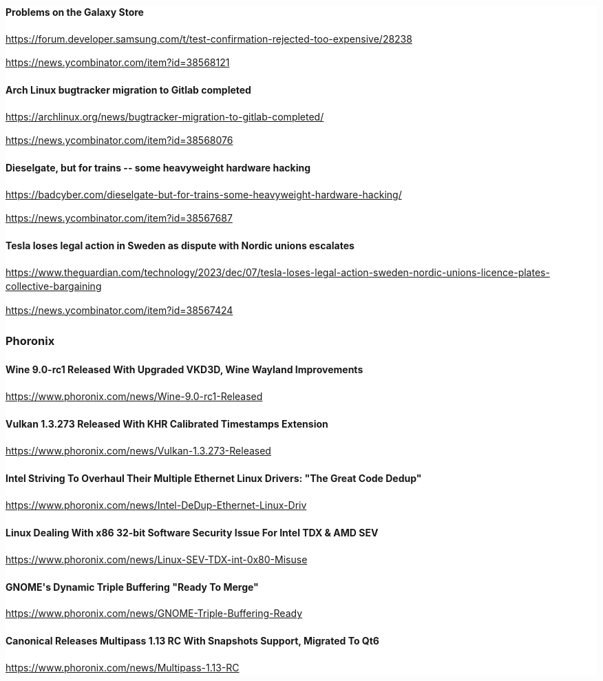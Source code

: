 #### Problems on the Galaxy Store

https://forum.developer.samsung.com/t/test-confirmation-rejected-too-expensive/28238

https://news.ycombinator.com/item?id=38568121

#### Arch Linux bugtracker migration to Gitlab completed

https://archlinux.org/news/bugtracker-migration-to-gitlab-completed/

https://news.ycombinator.com/item?id=38568076

#### Dieselgate, but for trains -- some heavyweight hardware hacking

https://badcyber.com/dieselgate-but-for-trains-some-heavyweight-hardware-hacking/

https://news.ycombinator.com/item?id=38567687

#### Tesla loses legal action in Sweden as dispute with Nordic unions escalates

https://www.theguardian.com/technology/2023/dec/07/tesla-loses-legal-action-sweden-nordic-unions-licence-plates-collective-bargaining

https://news.ycombinator.com/item?id=38567424

### Phoronix

#### Wine 9.0-rc1 Released With Upgraded VKD3D, Wine Wayland Improvements

https://www.phoronix.com/news/Wine-9.0-rc1-Released

#### Vulkan 1.3.273 Released With KHR Calibrated Timestamps Extension

https://www.phoronix.com/news/Vulkan-1.3.273-Released

#### Intel Striving To Overhaul Their Multiple Ethernet Linux Drivers: \"The Great Code Dedup\"

https://www.phoronix.com/news/Intel-DeDup-Ethernet-Linux-Driv

#### Linux Dealing With x86 32-bit Software Security Issue For Intel TDX & AMD SEV

https://www.phoronix.com/news/Linux-SEV-TDX-int-0x80-Misuse

#### GNOME's Dynamic Triple Buffering \"Ready To Merge\"

https://www.phoronix.com/news/GNOME-Triple-Buffering-Ready

#### Canonical Releases Multipass 1.13 RC With Snapshots Support, Migrated To Qt6

https://www.phoronix.com/news/Multipass-1.13-RC

